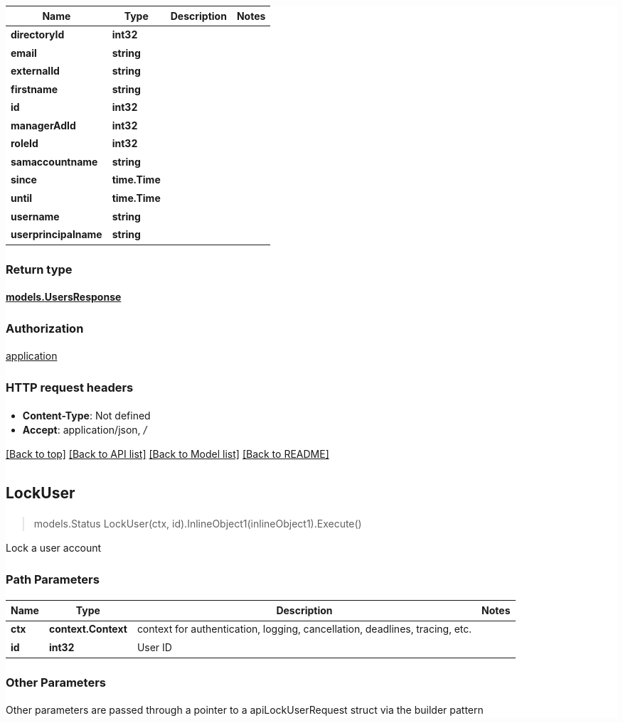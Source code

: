 Name | Type | Description  | Notes
------------- | ------------- | ------------- | -------------
 **directoryId** | **int32** |  | 
 **email** | **string** |  | 
 **externalId** | **string** |  | 
 **firstname** | **string** |  | 
 **id** | **int32** |  | 
 **managerAdId** | **int32** |  | 
 **roleId** | **int32** |  | 
 **samaccountname** | **string** |  | 
 **since** | **time.Time** |  | 
 **until** | **time.Time** |  | 
 **username** | **string** |  | 
 **userprincipalname** | **string** |  | 

### Return type

[**models.UsersResponse**](UsersResponse.md)

### Authorization

[application](../README.md#application)

### HTTP request headers

- **Content-Type**: Not defined
- **Accept**: application/json, */*

[[Back to top]](#) [[Back to API list]](../README.md#documentation-for-api-endpoints)
[[Back to Model list]](../README.md#documentation-for-models)
[[Back to README]](../README.md)


## LockUser

> models.Status LockUser(ctx, id).InlineObject1(inlineObject1).Execute()

Lock a user account



### Path Parameters


Name | Type | Description  | Notes
------------- | ------------- | ------------- | -------------
**ctx** | **context.Context** | context for authentication, logging, cancellation, deadlines, tracing, etc.
**id** | **int32** | User ID | 

### Other Parameters

Other parameters are passed through a pointer to a apiLockUserRequest struct via the builder pattern
